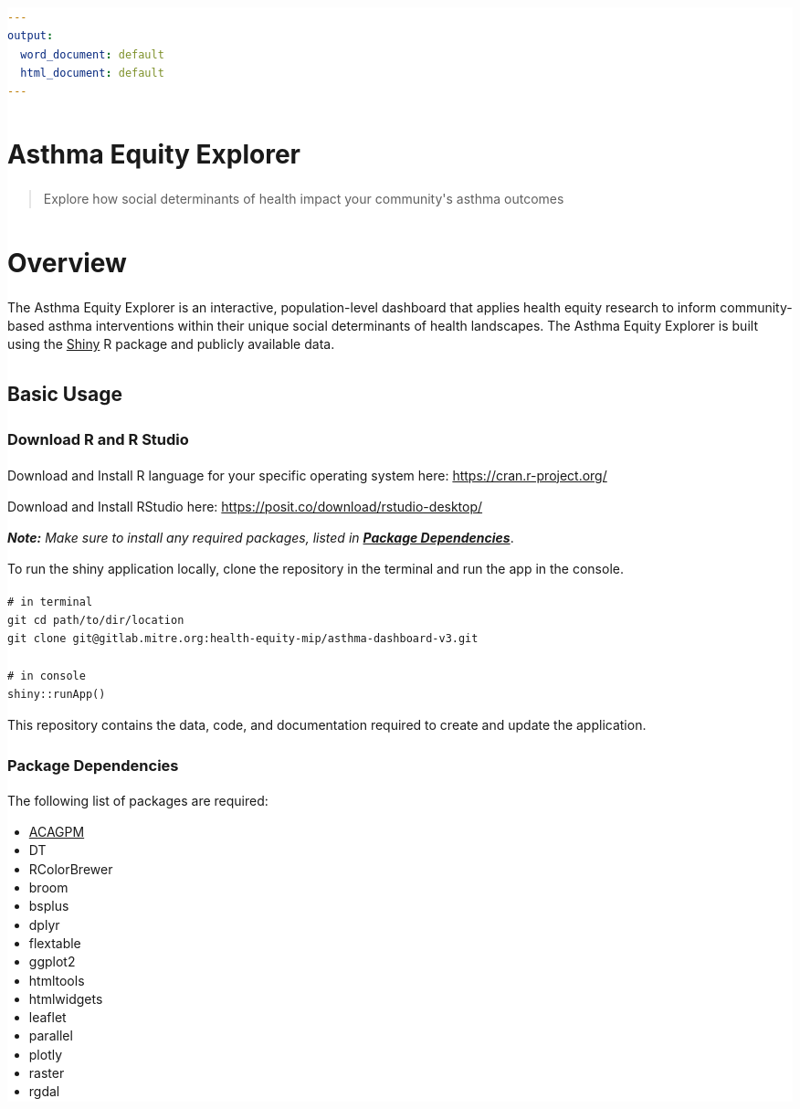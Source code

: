 ```yaml
---
output:
  word_document: default
  html_document: default
---
```

# Asthma Equity Explorer

> Explore how social determinants of health impact your community's asthma outcomes

# Overview

The Asthma Equity Explorer is an interactive, population-level dashboard that applies health equity research to inform community-based asthma interventions within their unique social determinants of health landscapes. The Asthma Equity Explorer is built using the [Shiny](https://shiny.rstudio.com/) R package and publicly available data.

## Basic Usage

### Download R and R Studio

Download and Install R language for your specific operating system here: <https://cran.r-project.org/>

Download and Install RStudio here: <https://posit.co/download/rstudio-desktop/>

***Note:** Make sure to install any required packages, listed in [**Package Dependencies**](#package_dependencies)*.

To run the shiny application locally, clone the repository in the terminal and run the app in the console.

```         
# in terminal
git cd path/to/dir/location
git clone git@gitlab.mitre.org:health-equity-mip/asthma-dashboard-v3.git

# in console
shiny::runApp()
```

This repository contains the data, code, and documentation required to create and update the application.

### <a name="package_dependencies"></a>Package Dependencies

The following list of packages are required:

-   [ACAGPM](https://github.com/mitre/ACAGPM)
-   DT
-   RColorBrewer
-   broom
-   bsplus
-   dplyr
-   flextable
-   ggplot2
-   htmltools
-   htmlwidgets
-   leaflet
-   parallel
-   plotly
-   raster
-   rgdal